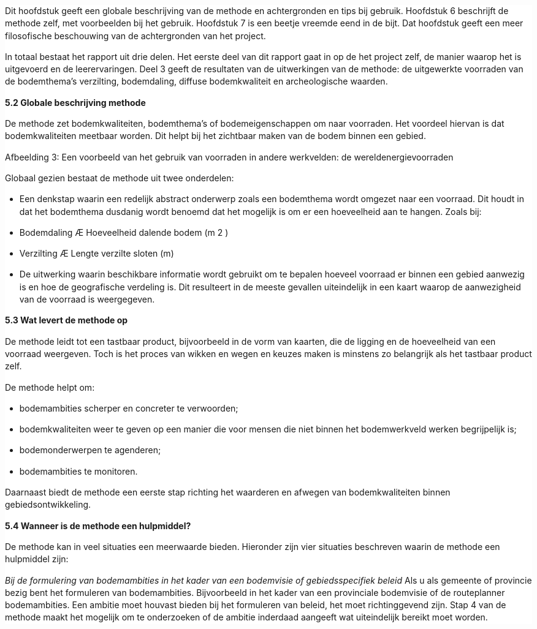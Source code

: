 Dit hoofdstuk geeft een globale beschrijving van de methode en achtergronden en tips bij gebruik. Hoofdstuk 6 beschrijft de methode zelf, met voorbeelden bij het gebruik. Hoofdstuk 7 is een beetje vreemde eend in de bijt. Dat hoofdstuk geeft een meer filosofische beschouwing van de achtergronden van het project. 

In totaal bestaat het rapport uit drie delen. Het eerste deel van dit rapport gaat in op de het project zelf, de manier waarop het is uitgevoerd en de leerervaringen. Deel 3 geeft de resultaten van de uitwerkingen van de methode: de uitgewerkte voorraden van de bodemthema’s verzilting, bodemdaling, diffuse bodemkwaliteit en archeologische waarden. 

**5.2 Globale beschrijving methode** 

De methode zet bodemkwaliteiten, bodemthema’s of bodemeigenschappen om naar voorraden. Het voordeel hiervan is dat bodemkwaliteiten meetbaar worden. Dit helpt bij het zichtbaar maken van de bodem binnen een gebied. 

Afbeelding 3: Een voorbeeld van het gebruik van voorraden in andere werkvelden: de wereldenergievoorraden 


Globaal gezien bestaat de methode uit twee onderdelen: 

- Een denkstap waarin een redelijk abstract onderwerp zoals een bodemthema wordt omgezet naar     een voorraad. Dit houdt in dat het bodemthema dusdanig wordt benoemd dat het mogelijk is om     er een hoeveelheid aan te hangen. Zoals bij: 

- Bodemdaling Æ Hoeveelheid dalende bodem (m 2 ) 

- Verzilting Æ Lengte verzilte sloten (m) 

- De uitwerking waarin beschikbare informatie wordt gebruikt om te bepalen hoeveel voorraad er     binnen een gebied aanwezig is en hoe de geografische verdeling is. Dit resulteert in de meeste     gevallen uiteindelijk in een kaart waarop de aanwezigheid van de voorraad is weergegeven. 

**5.3 Wat levert de methode op** 

De methode leidt tot een tastbaar product, bijvoorbeeld in de vorm van kaarten, die de ligging en de hoeveelheid van een voorraad weergeven. Toch is het proces van wikken en wegen en keuzes maken is minstens zo belangrijk als het tastbaar product zelf. 

De methode helpt om: 

- bodemambities scherper en concreter te verwoorden; 

- bodemkwaliteiten weer te geven op een manier die voor mensen die niet binnen het     bodemwerkveld werken begrijpelijk is; 

- bodemonderwerpen te agenderen; 

- bodemambities te monitoren. 

Daarnaast biedt de methode een eerste stap richting het waarderen en afwegen van bodemkwaliteiten binnen gebiedsontwikkeling. 

**5.4 Wanneer is de methode een hulpmiddel?** 

De methode kan in veel situaties een meerwaarde bieden. Hieronder zijn vier situaties beschreven waarin de methode een hulpmiddel zijn: 

_Bij de formulering van bodemambities in het kader van een bodemvisie of gebiedsspecifiek beleid_ Als u als gemeente of provincie bezig bent het formuleren van bodemambities. Bijvoorbeeld in het kader van een provinciale bodemvisie of de routeplanner bodemambities. Een ambitie moet houvast bieden bij het formuleren van beleid, het moet richtinggevend zijn. Stap 4 van de methode maakt het mogelijk om te onderzoeken of de ambitie inderdaad aangeeft wat uiteindelijk bereikt moet worden. 

